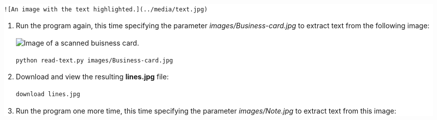     ![An image with the text highlighted.](../media/text.jpg)

1. Run the program again, this time specifying the parameter *images/Business-card.jpg* to extract text from the following image:

    ![Image of a scanned buisness card.](../media/Business-card.jpg)

    ```
   python read-text.py images/Business-card.jpg
    ```

1. Download and view the resulting **lines.jpg** file:

    ```
   download lines.jpg
    ```

1. Run the program one more time, this time specifying the parameter *images/Note.jpg* to extract text from this image:
